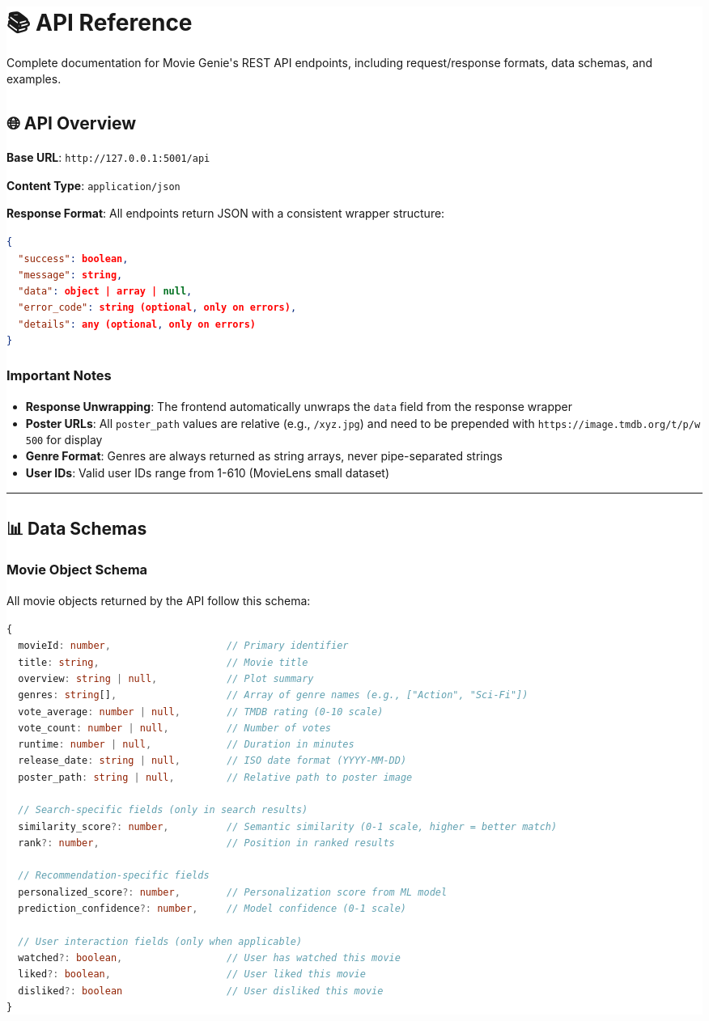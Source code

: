 # 📚 API Reference

Complete documentation for Movie Genie's REST API endpoints, including request/response formats, data schemas, and examples.

## 🌐 API Overview

**Base URL**: `http://127.0.0.1:5001/api`

**Content Type**: `application/json`

**Response Format**: All endpoints return JSON with a consistent wrapper structure:
```json
{
  "success": boolean,
  "message": string,
  "data": object | array | null,
  "error_code": string (optional, only on errors),
  "details": any (optional, only on errors)
}
```

### Important Notes

- **Response Unwrapping**: The frontend automatically unwraps the `data` field from the response wrapper
- **Poster URLs**: All `poster_path` values are relative (e.g., `/xyz.jpg`) and need to be prepended with `https://image.tmdb.org/t/p/w500` for display
- **Genre Format**: Genres are always returned as string arrays, never pipe-separated strings
- **User IDs**: Valid user IDs range from 1-610 (MovieLens small dataset)

---

## 📊 Data Schemas

### Movie Object Schema

All movie objects returned by the API follow this schema:

```typescript
{
  movieId: number,                    // Primary identifier
  title: string,                      // Movie title
  overview: string | null,            // Plot summary
  genres: string[],                   // Array of genre names (e.g., ["Action", "Sci-Fi"])
  vote_average: number | null,        // TMDB rating (0-10 scale)
  vote_count: number | null,          // Number of votes
  runtime: number | null,             // Duration in minutes
  release_date: string | null,        // ISO date format (YYYY-MM-DD)
  poster_path: string | null,         // Relative path to poster image

  // Search-specific fields (only in search results)
  similarity_score?: number,          // Semantic similarity (0-1 scale, higher = better match)
  rank?: number,                      // Position in ranked results

  // Recommendation-specific fields
  personalized_score?: number,        // Personalization score from ML model
  prediction_confidence?: number,     // Model confidence (0-1 scale)

  // User interaction fields (only when applicable)
  watched?: boolean,                  // User has watched this movie
  liked?: boolean,                    // User liked this movie
  disliked?: boolean                  // User disliked this movie
}
```